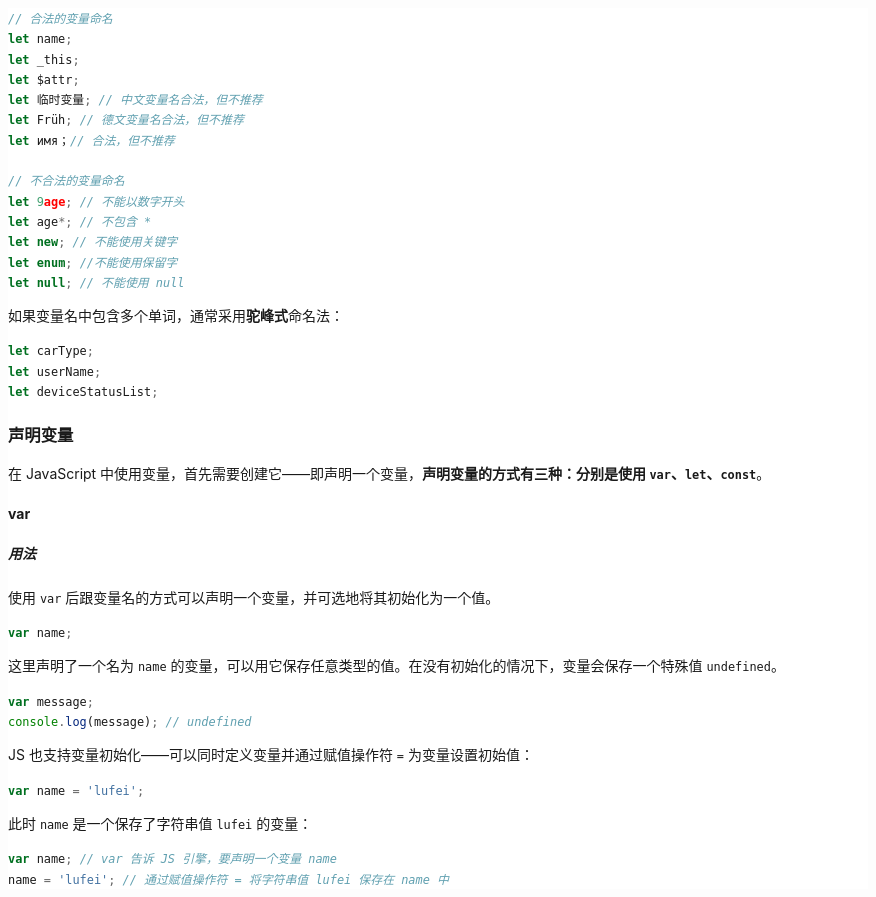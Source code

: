```javascript
// 合法的变量命名
let name;
let _this;
let $attr;
let 临时变量; // 中文变量名合法，但不推荐
let Früh; // 德文变量名合法，但不推荐
let имя；// 合法，但不推荐

// 不合法的变量命名
let 9age; // 不能以数字开头
let age*; // 不包含 *
let new; // 不能使用关键字
let enum; //不能使用保留字
let null; // 不能使用 null
```

如果变量名中包含多个单词，通常采用**驼峰式**命名法：

```javascript
let carType;
let userName;
let deviceStatusList;
```

### 声明变量

在 JavaScript 中使用变量，首先需要创建它——即声明一个变量，**声明变量的方式有三种：分别是使用 `var`、`let`、`const`**。

#### var

##### 用法

使用 `var` 后跟变量名的方式可以声明一个变量，并可选地将其初始化为一个值。

```javascript
var name;
```

这里声明了一个名为 `name` 的变量，可以用它保存任意类型的值。在没有初始化的情况下，变量会保存一个特殊值 `undefined`。

```javascript
var message;
console.log(message); // undefined
```

JS 也支持变量初始化——可以同时定义变量并通过赋值操作符 `=` 为变量设置初始值：

```javascript
var name = 'lufei';
```

此时 `name` 是一个保存了字符串值 `lufei` 的变量：

```javascript
var name; // var 告诉 JS 引擎，要声明一个变量 name
name = 'lufei'; // 通过赋值操作符 = 将字符串值 lufei 保存在 name 中
```

